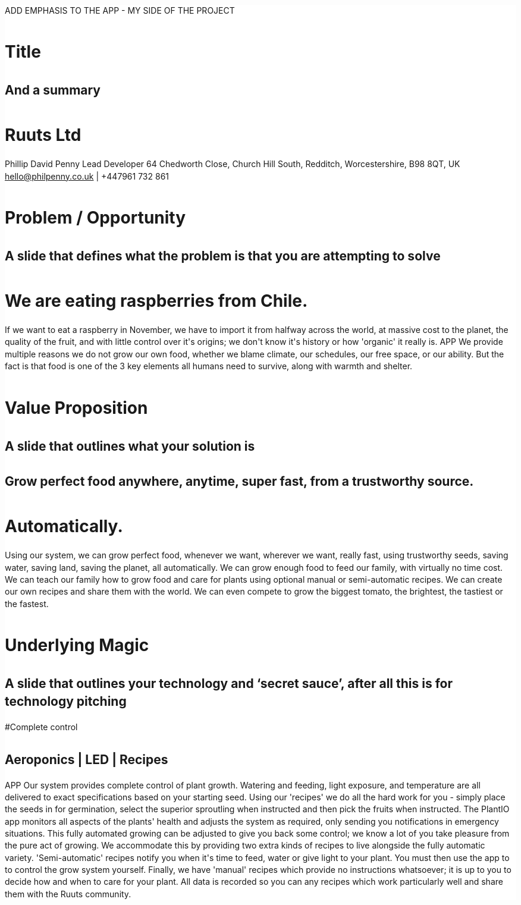 ADD EMPHASIS TO THE APP - MY SIDE OF THE PROJECT

Title
=====
And a summary
-------------
# Ruuts Ltd
Phillip David Penny
Lead Developer
64 Chedworth Close, Church Hill South, Redditch, Worcestershire, B98 8QT, UK
hello@philpenny.co.uk | +447961 732 861

Problem / Opportunity
=====================
A slide that defines what the problem is that you are attempting to solve
-------------------------------------------------------------------------
# We are eating raspberries from Chile.
If we want to eat a raspberry in November, we have to import it from halfway across the world, at massive cost to the planet, the quality of the fruit, and with little control over it's origins; we don't know it's history or how 'organic' it really is.
APP
We provide multiple reasons we do not grow our own food, whether we blame climate, our schedules, our free space, or our ability. But the fact is that food is one of the 3 key elements all humans need to survive, along with warmth and shelter.

Value Proposition
=================
A slide that outlines what your solution is
-------------------------------------------
## Grow perfect food anywhere, anytime, super fast, from a trustworthy source.
# Automatically.
Using our system, we can grow perfect food, whenever we want, wherever we want, really fast, using trustworthy seeds, saving water, saving land, saving the planet, all automatically. We can grow enough food to feed our family, with virtually no time cost. We can teach our family how to grow food and care for plants using optional manual or semi-automatic recipes. We can create our own recipes and share them with the world. We can even compete to grow the biggest tomato, the brightest, the tastiest or the fastest.

Underlying Magic
================
A slide that outlines your technology and ‘secret sauce’, after all this is for technology pitching
---------------------------------------------------------------------------------------------------
#Complete control
## Aeroponics  |  LED  |  Recipes
APP
Our system provides complete control of plant growth. Watering and feeding, light exposure, and temperature are all delivered to exact specifications based on your starting seed. Using our 'recipes' we do all the hard work for you - simply place the seeds in for germination, select the superior sproutling when instructed and then pick the fruits when instructed. The PlantIO app monitors all aspects of the plants' health and adjusts the system as required, only sending you notifications in emergency situations. This fully automated growing can be adjusted to give you back some control; we know a lot of you take pleasure from the pure act of growing. We accommodate this by providing two extra kinds of recipes to live alongside the fully automatic variety. 'Semi-automatic' recipes notify you when it's time to feed, water or give light to your plant. You must then use the app to to control the grow system yourself. Finally, we have 'manual' recipes which provide no instructions whatsoever; it is up to you to decide how and when to care for your plant. All data is recorded so you can any recipes which work particularly well and share them  with the Ruuts community.